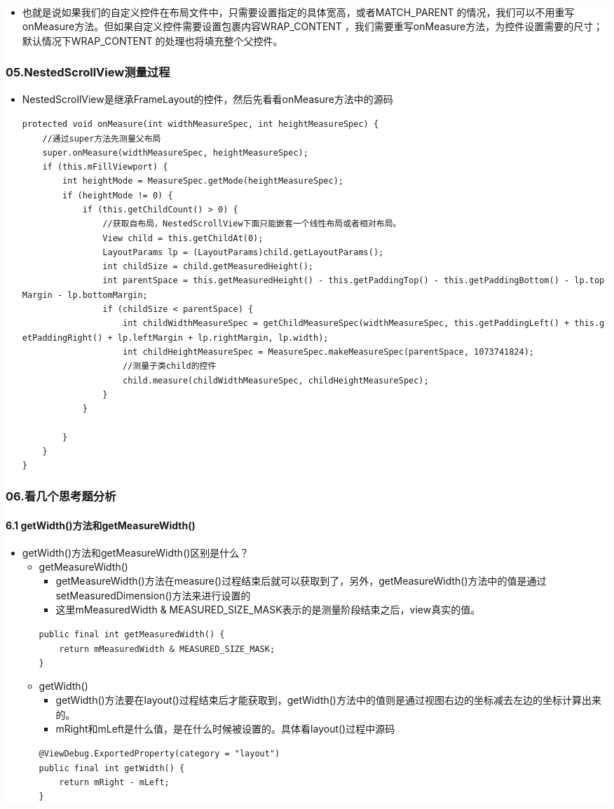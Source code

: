 - 也就是说如果我们的自定义控件在布局文件中，只需要设置指定的具体宽高，或者MATCH_PARENT 的情况，我们可以不用重写onMeasure方法。但如果自定义控件需要设置包裹内容WRAP_CONTENT ，我们需要重写onMeasure方法，为控件设置需要的尺寸；默认情况下WRAP_CONTENT 的处理也将填充整个父控件。



### 05.NestedScrollView测量过程
- NestedScrollView是继承FrameLayout的控件，然后先看看onMeasure方法中的源码
    ```
    protected void onMeasure(int widthMeasureSpec, int heightMeasureSpec) {
        //通过super方法先测量父布局
        super.onMeasure(widthMeasureSpec, heightMeasureSpec);
        if (this.mFillViewport) {
            int heightMode = MeasureSpec.getMode(heightMeasureSpec);
            if (heightMode != 0) {
                if (this.getChildCount() > 0) {
                    //获取自布局，NestedScrollView下面只能嵌套一个线性布局或者相对布局。
                    View child = this.getChildAt(0);
                    LayoutParams lp = (LayoutParams)child.getLayoutParams();
                    int childSize = child.getMeasuredHeight();
                    int parentSpace = this.getMeasuredHeight() - this.getPaddingTop() - this.getPaddingBottom() - lp.topMargin - lp.bottomMargin;
                    if (childSize < parentSpace) {
                        int childWidthMeasureSpec = getChildMeasureSpec(widthMeasureSpec, this.getPaddingLeft() + this.getPaddingRight() + lp.leftMargin + lp.rightMargin, lp.width);
                        int childHeightMeasureSpec = MeasureSpec.makeMeasureSpec(parentSpace, 1073741824);
                        //测量子类child的控件
                        child.measure(childWidthMeasureSpec, childHeightMeasureSpec);
                    }
                }
    
            }
        }
    }
    ```


### 06.看几个思考题分析
#### 6.1 getWidth()方法和getMeasureWidth()
- getWidth()方法和getMeasureWidth()区别是什么？
    - getMeasureWidth()
        - getMeasureWidth()方法在measure()过程结束后就可以获取到了，另外，getMeasureWidth()方法中的值是通过setMeasuredDimension()方法来进行设置的
        - 这里mMeasuredWidth & MEASURED_SIZE_MASK表示的是测量阶段结束之后，view真实的值。
        ```
        public final int getMeasuredWidth() {
            return mMeasuredWidth & MEASURED_SIZE_MASK;
        }
        ```
    - getWidth()
        - getWidth()方法要在layout()过程结束后才能获取到，getWidth()方法中的值则是通过视图右边的坐标减去左边的坐标计算出来的。
        - mRight和mLeft是什么值，是在什么时候被设置的。具体看layout()过程中源码
        ```
        @ViewDebug.ExportedProperty(category = "layout")
        public final int getWidth() {
            return mRight - mLeft;
        }
        ```
